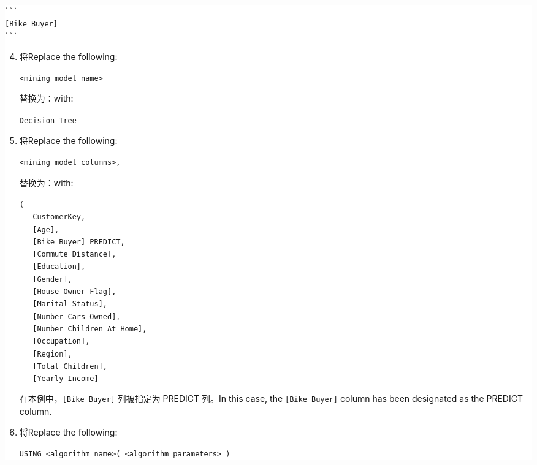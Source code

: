     ```  
    [Bike Buyer]  
    ```  
  
4.  <span data-ttu-id="5a195-143">将</span><span class="sxs-lookup"><span data-stu-id="5a195-143">Replace the following:</span></span>  
  
    ```  
    <mining model name>   
    ```  
  
     <span data-ttu-id="5a195-144">替换为：</span><span class="sxs-lookup"><span data-stu-id="5a195-144">with:</span></span>  
  
    ```  
    Decision Tree  
    ```  
  
5.  <span data-ttu-id="5a195-145">将</span><span class="sxs-lookup"><span data-stu-id="5a195-145">Replace the following:</span></span>  
  
    ```  
    <mining model columns>,  
    ```  
  
     <span data-ttu-id="5a195-146">替换为：</span><span class="sxs-lookup"><span data-stu-id="5a195-146">with:</span></span>  
  
    ```  
    (  
       CustomerKey,  
       [Age],  
       [Bike Buyer] PREDICT,  
       [Commute Distance],  
       [Education],  
       [Gender],  
       [House Owner Flag],  
       [Marital Status],  
       [Number Cars Owned],  
       [Number Children At Home],  
       [Occupation],  
       [Region],  
       [Total Children],  
       [Yearly Income]  
    ```  
  
     <span data-ttu-id="5a195-147">在本例中，`[Bike Buyer]` 列被指定为 PREDICT 列。</span><span class="sxs-lookup"><span data-stu-id="5a195-147">In this case, the `[Bike Buyer]` column has been designated as the PREDICT column.</span></span>  
  
6.  <span data-ttu-id="5a195-148">将</span><span class="sxs-lookup"><span data-stu-id="5a195-148">Replace the following:</span></span>  
  
    ```  
    USING <algorithm name>( <algorithm parameters> )   
    ```  
  